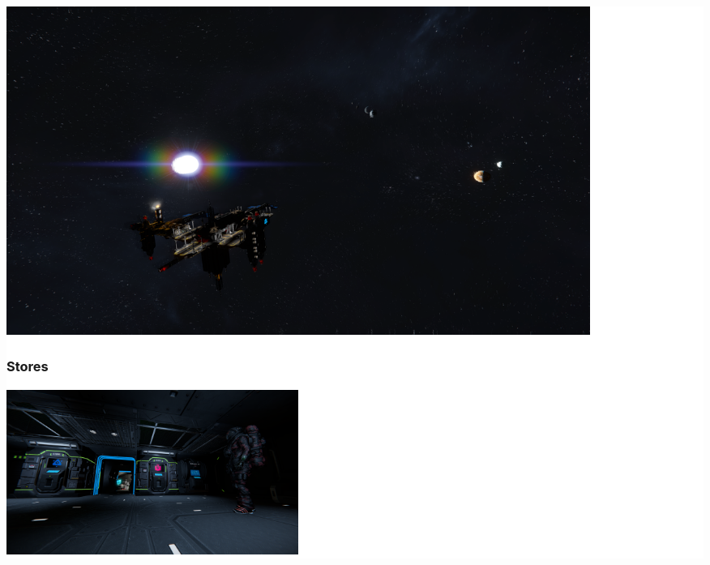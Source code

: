 <img src="Screens/M-Zorya-Station-small.png" alt="Zorya Station" width="720">

### Stores
<img src="Screens/M-Zorya-Station-Trade-small.png" alt="Physical Cargo" width="360">
